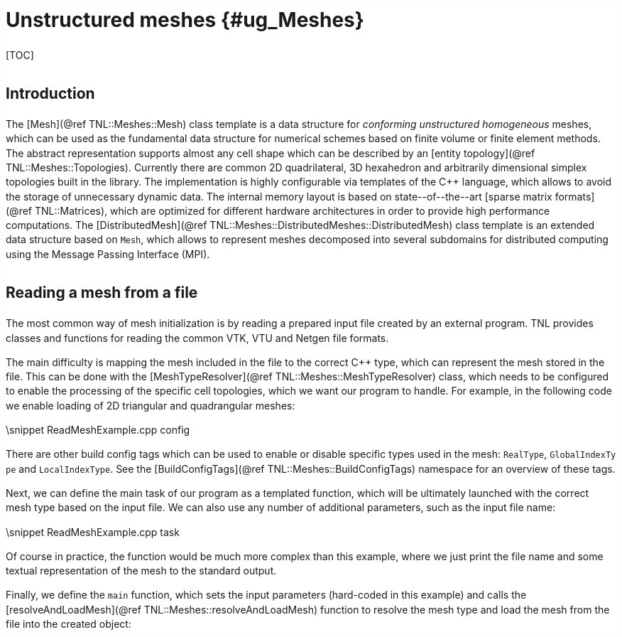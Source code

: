# Unstructured meshes  {#ug_Meshes}

[TOC]

## Introduction

The [Mesh](@ref TNL::Meshes::Mesh) class template is a data structure for _conforming unstructured homogeneous_ meshes, which can be used as the fundamental data structure for numerical schemes based on finite volume or finite element methods.
The abstract representation supports almost any cell shape which can be described by an [entity topology](@ref TNL::Meshes::Topologies).
Currently there are common 2D quadrilateral, 3D hexahedron and arbitrarily dimensional simplex topologies built in the library.
The implementation is highly configurable via templates of the C++ language, which allows to avoid the storage of unnecessary dynamic data.
The internal memory layout is based on state--of--the--art [sparse matrix formats](@ref TNL::Matrices), which are optimized for different hardware architectures in order to provide high performance computations.
The [DistributedMesh](@ref TNL::Meshes::DistributedMeshes::DistributedMesh) class template is an extended data structure based on `Mesh`, which allows to represent meshes decomposed into several subdomains for distributed computing using the Message Passing Interface (MPI).

## Reading a mesh from a file

The most common way of mesh initialization is by reading a prepared input file created by an external program.
TNL provides classes and functions for reading the common VTK, VTU and Netgen file formats.

The main difficulty is mapping the mesh included in the file to the correct C++ type, which can represent the mesh stored in the file.
This can be done with the [MeshTypeResolver](@ref TNL::Meshes::MeshTypeResolver) class, which needs to be configured to enable the processing of the specific cell topologies, which we want our program to handle.
For example, in the following code we enable loading of 2D triangular and quadrangular meshes:

\snippet ReadMeshExample.cpp config

There are other build config tags which can be used to enable or disable specific types used in the mesh: `RealType`, `GlobalIndexType` and `LocalIndexType`.
See the [BuildConfigTags](@ref TNL::Meshes::BuildConfigTags) namespace for an overview of these tags.

Next, we can define the main task of our program as a templated function, which will be ultimately launched with the correct mesh type based on the input file.
We can also use any number of additional parameters, such as the input file name:

\snippet ReadMeshExample.cpp task

Of course in practice, the function would be much more complex than this example, where we just print the file name and some textual representation of the mesh to the standard output.

Finally, we define the `main` function, which sets the input parameters (hard-coded in this example) and calls the [resolveAndLoadMesh](@ref TNL::Meshes::resolveAndLoadMesh) function to resolve the mesh type and load the mesh from the file into the created object:
